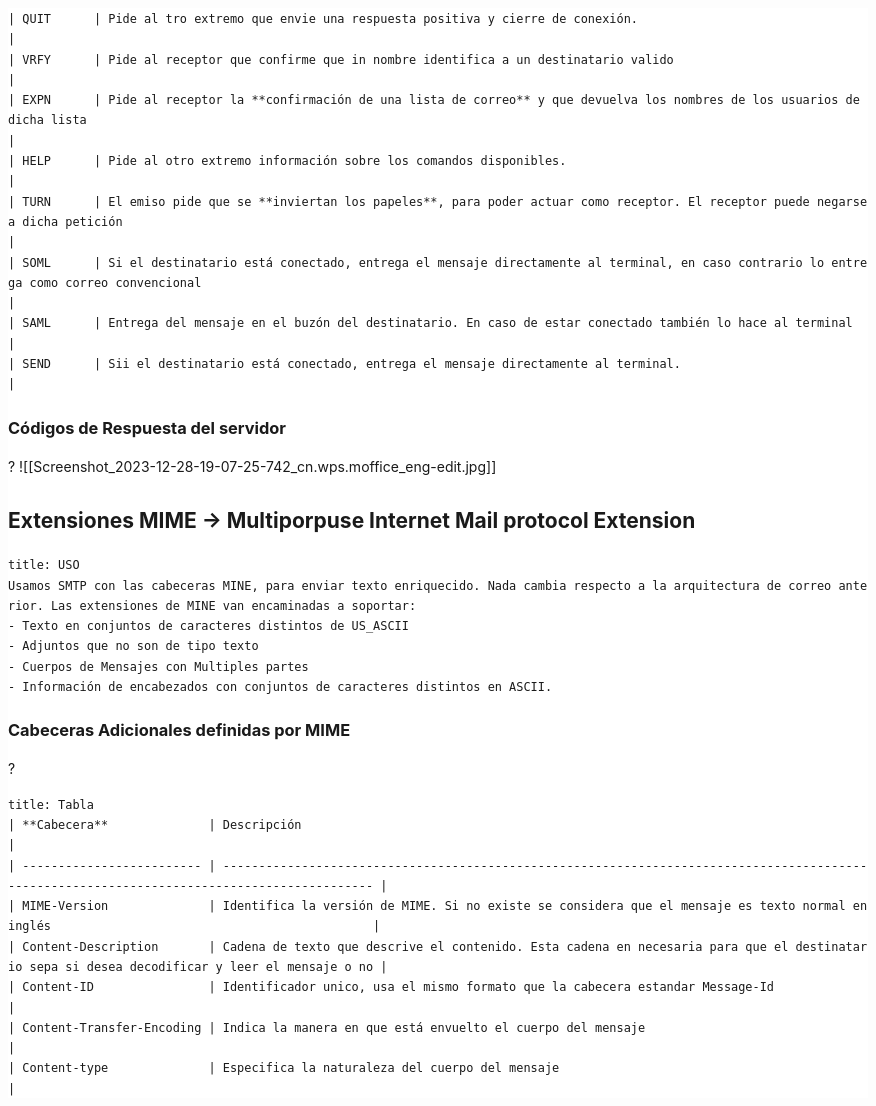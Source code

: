 ```ad-important
| QUIT      | Pide al tro extremo que envie una respuesta positiva y cierre de conexión.                                                                                                                                                                                      |
| VRFY      | Pide al receptor que confirme que in nombre identifica a un destinatario valido                                                                                                                                                                                 |
| EXPN      | Pide al receptor la **confirmación de una lista de correo** y que devuelva los nombres de los usuarios de dicha lista                                                                                                                                           |
| HELP      | Pide al otro extremo información sobre los comandos disponibles.                                                                                                                                                                                                |
| TURN      | El emiso pide que se **inviertan los papeles**, para poder actuar como receptor. El receptor puede negarse a dicha petición                                                                                                                                     |
| SOML      | Si el destinatario está conectado, entrega el mensaje directamente al terminal, en caso contrario lo entrega como correo convencional                                                                                                                           |
| SAML      | Entrega del mensaje en el buzón del destinatario. En caso de estar conectado también lo hace al terminal                                                                                                                                                        |
| SEND      | Sii el destinatario está conectado, entrega el mensaje directamente al terminal.                                                                                                                                                                                                                                                                |
```


### Códigos de Respuesta del servidor
?
![[Screenshot_2023-12-28-19-07-25-742_cn.wps.moffice_eng-edit.jpg]] 

## Extensiones MIME -> Multiporpuse Internet Mail protocol Extension

```ad-important
title: USO
Usamos SMTP con las cabeceras MINE, para enviar texto enriquecido. Nada cambia respecto a la arquitectura de correo anterior. Las extensiones de MINE van encaminadas a soportar:
- Texto en conjuntos de caracteres distintos de US_ASCII
- Adjuntos que no son de tipo texto
- Cuerpos de Mensajes con Multiples partes
- Información de encabezados con conjuntos de caracteres distintos en ASCII.
```

### Cabeceras Adicionales definidas por MIME
?
```ad-important
title: Tabla
| **Cabecera**              | Descripción                                                                                                                                   |
| ------------------------- | --------------------------------------------------------------------------------------------------------------------------------------------- |
| MIME-Version              | Identifica la versión de MIME. Si no existe se considera que el mensaje es texto normal en inglés                                             |
| Content-Description       | Cadena de texto que descrive el contenido. Esta cadena en necesaria para que el destinatario sepa si desea decodificar y leer el mensaje o no |
| Content-ID                | Identificador unico, usa el mismo formato que la cabecera estandar Message-Id                                                                 |
| Content-Transfer-Encoding | Indica la manera en que está envuelto el cuerpo del mensaje                                                                                   |
| Content-type              | Especifica la naturaleza del cuerpo del mensaje                                                                                               |
```